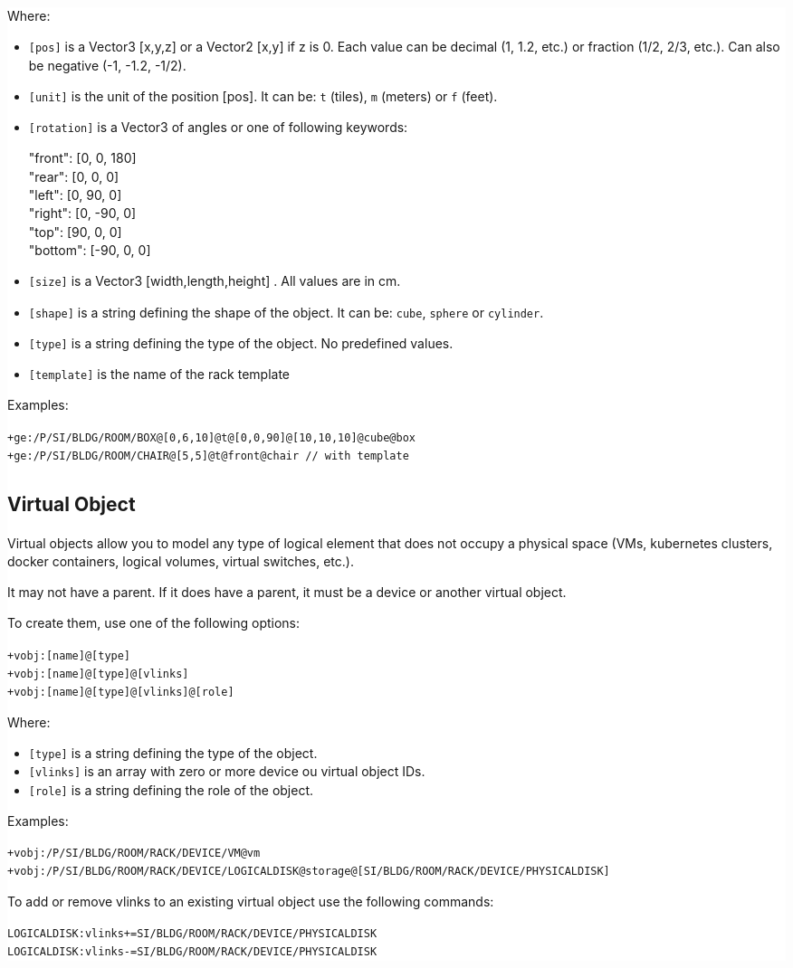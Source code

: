 Where:

- `[pos]` is a Vector3 [x,y,z] or a Vector2 [x,y] if z is 0. Each value can be decimal (1, 1.2, etc.) or fraction (1/2, 2/3, etc.). Can also be negative (-1, -1.2, -1/2).
- `[unit]` is the unit of the position [pos]. It can be: `t` (tiles), `m` (meters) or `f` (feet).
- `[rotation]` is a Vector3 of angles or one of following keywords:

  "front":  [0, 0, 180]  
  "rear":   [0, 0, 0]  
  "left":   [0, 90, 0]  
  "right":  [0, -90, 0]  
  "top":    [90, 0, 0]  
  "bottom": [-90, 0, 0]  
- `[size]` is a Vector3 [width,length,height] . All values are in cm.
- `[shape]` is a string defining the shape of the object. It can be: `cube`, `sphere` or `cylinder`.
- `[type]` is a string defining the type of the object. No predefined values.
- `[template]` is the name of the rack template

Examples:

```
+ge:/P/SI/BLDG/ROOM/BOX@[0,6,10]@t@[0,0,90]@[10,10,10]@cube@box
+ge:/P/SI/BLDG/ROOM/CHAIR@[5,5]@t@front@chair // with template
```

## Virtual Object

Virtual objects allow you to model any type of logical element that does not occupy a physical space (VMs, kubernetes clusters, docker containers, logical volumes, virtual switches, etc.).

It may not have a parent. If it does have a parent, it must be a device or another virtual object.

To create them, use one of the following options:

```
+vobj:[name]@[type]
+vobj:[name]@[type]@[vlinks]
+vobj:[name]@[type]@[vlinks]@[role]
```

Where:

- `[type]` is a string defining the type of the object.
- `[vlinks]` is an array with zero or more device ou virtual object IDs.
- `[role]` is a string defining the role of the object.

Examples:

```
+vobj:/P/SI/BLDG/ROOM/RACK/DEVICE/VM@vm
+vobj:/P/SI/BLDG/ROOM/RACK/DEVICE/LOGICALDISK@storage@[SI/BLDG/ROOM/RACK/DEVICE/PHYSICALDISK]
```

To add or remove vlinks to an existing virtual object use the following commands:
```
LOGICALDISK:vlinks+=SI/BLDG/ROOM/RACK/DEVICE/PHYSICALDISK
LOGICALDISK:vlinks-=SI/BLDG/ROOM/RACK/DEVICE/PHYSICALDISK
```
